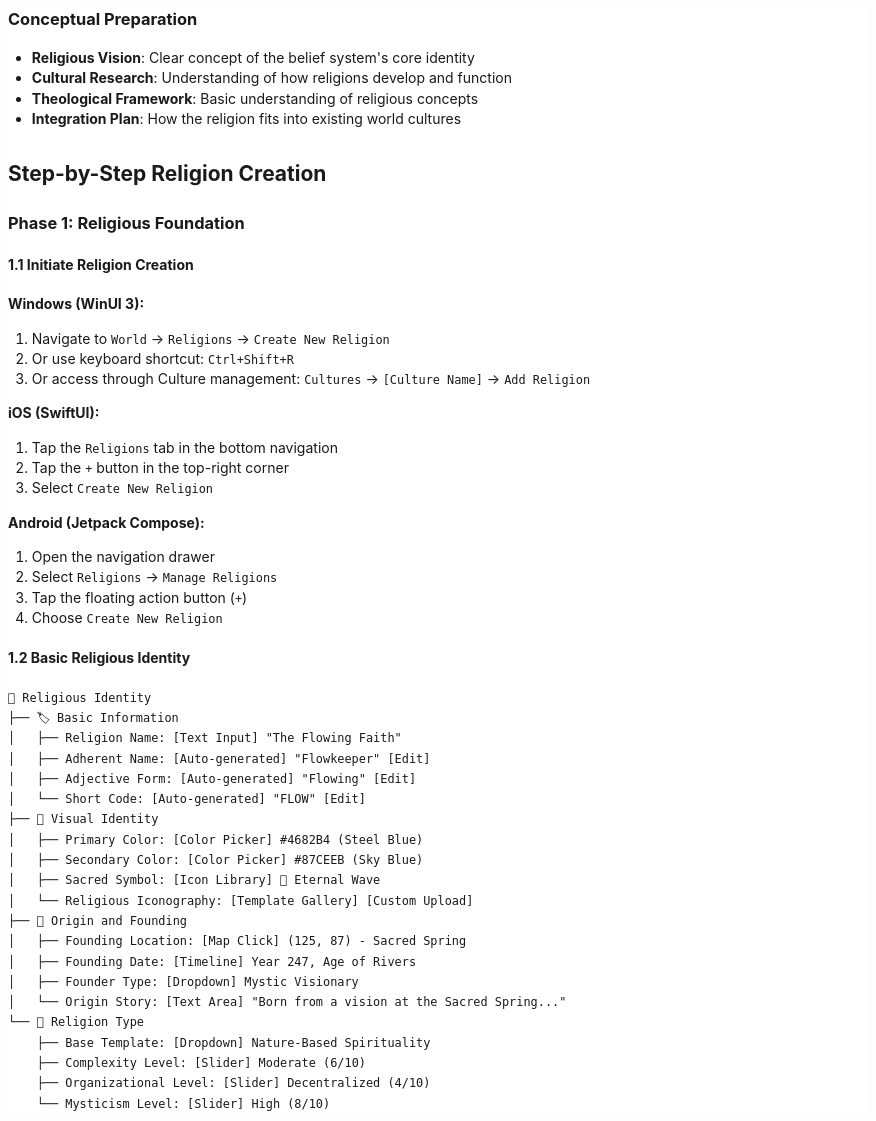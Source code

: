 ### Conceptual Preparation
- **Religious Vision**: Clear concept of the belief system's core identity
- **Cultural Research**: Understanding of how religions develop and function
- **Theological Framework**: Basic understanding of religious concepts
- **Integration Plan**: How the religion fits into existing world cultures

## Step-by-Step Religion Creation

### Phase 1: Religious Foundation

#### 1.1 Initiate Religion Creation

**Windows (WinUI 3):**
1. Navigate to `World` → `Religions` → `Create New Religion`
2. Or use keyboard shortcut: `Ctrl+Shift+R`
3. Or access through Culture management: `Cultures` → `[Culture Name]` → `Add Religion`

**iOS (SwiftUI):**
1. Tap the `Religions` tab in the bottom navigation
2. Tap the `+` button in the top-right corner
3. Select `Create New Religion`

**Android (Jetpack Compose):**
1. Open the navigation drawer
2. Select `Religions` → `Manage Religions`
3. Tap the floating action button (`+`)
4. Choose `Create New Religion`

#### 1.2 Basic Religious Identity

```
📝 Religious Identity
├── 🏷️ Basic Information
│   ├── Religion Name: [Text Input] "The Flowing Faith"
│   ├── Adherent Name: [Auto-generated] "Flowkeeper" [Edit]
│   ├── Adjective Form: [Auto-generated] "Flowing" [Edit]
│   └── Short Code: [Auto-generated] "FLOW" [Edit]
├── 🎨 Visual Identity
│   ├── Primary Color: [Color Picker] #4682B4 (Steel Blue)
│   ├── Secondary Color: [Color Picker] #87CEEB (Sky Blue)
│   ├── Sacred Symbol: [Icon Library] 🌊 Eternal Wave
│   └── Religious Iconography: [Template Gallery] [Custom Upload]
├── 📍 Origin and Founding
│   ├── Founding Location: [Map Click] (125, 87) - Sacred Spring
│   ├── Founding Date: [Timeline] Year 247, Age of Rivers
│   ├── Founder Type: [Dropdown] Mystic Visionary
│   └── Origin Story: [Text Area] "Born from a vision at the Sacred Spring..."
└── 🎯 Religion Type
    ├── Base Template: [Dropdown] Nature-Based Spirituality
    ├── Complexity Level: [Slider] Moderate (6/10)
    ├── Organizational Level: [Slider] Decentralized (4/10)
    └── Mysticism Level: [Slider] High (8/10)
```
